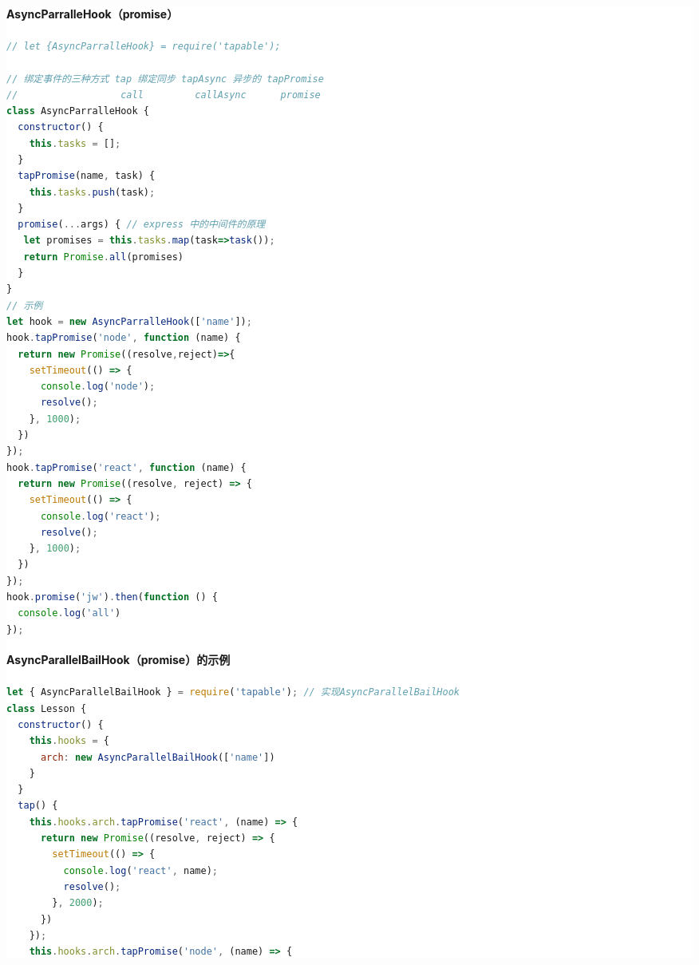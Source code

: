 

#### AsyncParralleHook（promise）

```js
// let {AsyncParralleHook} = require('tapable');

// 绑定事件的三种方式 tap 绑定同步 tapAsync 异步的 tapPromise
//                  call         callAsync      promise
class AsyncParralleHook {
  constructor() {
    this.tasks = [];
  }
  tapPromise(name, task) {
    this.tasks.push(task);
  }
  promise(...args) { // express 中的中间件的原理
   let promises = this.tasks.map(task=>task());
   return Promise.all(promises)
  }
}
// 示例
let hook = new AsyncParralleHook(['name']);
hook.tapPromise('node', function (name) {
  return new Promise((resolve,reject)=>{
    setTimeout(() => {
      console.log('node');
      resolve();
    }, 1000);
  })
});
hook.tapPromise('react', function (name) {
  return new Promise((resolve, reject) => {
    setTimeout(() => {
      console.log('react');
      resolve();
    }, 1000);
  })
});
hook.promise('jw').then(function () {
  console.log('all')
});
```



#### AsyncParallelBailHook（promise）的示例

```js
let { AsyncParallelBailHook } = require('tapable'); // 实现AsyncParallelBailHook
class Lesson {
  constructor() {
    this.hooks = {
      arch: new AsyncParallelBailHook(['name'])
    }
  }
  tap() {
    this.hooks.arch.tapPromise('react', (name) => {
      return new Promise((resolve, reject) => {
        setTimeout(() => {
          console.log('react', name);
          resolve();
        }, 2000);
      })
    });
    this.hooks.arch.tapPromise('node', (name) => {
```